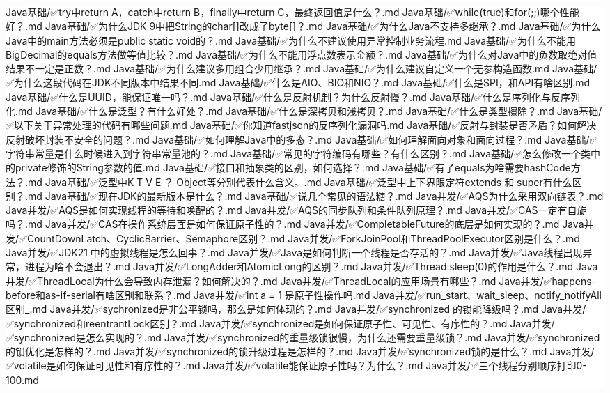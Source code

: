 Java基础/✅try中return A，catch中return B，finally中return C，最终返回值是什么？.md
Java基础/✅while(true)和for(;;)哪个性能好？.md
Java基础/✅为什么JDK 9中把String的char[]改成了byte[]？.md
Java基础/✅为什么Java不支持多继承？.md
Java基础/✅为什么Java中的main方法必须是public static void的？.md
Java基础/✅为什么不建议使用异常控制业务流程.md
Java基础/✅为什么不能用BigDecimal的equals方法做等值比较？.md
Java基础/✅为什么不能用浮点数表示金额？.md
Java基础/✅为什么对Java中的负数取绝对值结果不一定是正数？.md
Java基础/✅为什么建议多用组合少用继承？.md
Java基础/✅为什么建议自定义一个无参构造函数.md
Java基础/✅为什么这段代码在JDK不同版本中结果不同.md
Java基础/✅什么是AIO、BIO和NIO？.md
Java基础/✅什么是SPI，和API有啥区别.md
Java基础/✅什么是UUID，能保证唯一吗？.md
Java基础/✅什么是反射机制？为什么反射慢？.md
Java基础/✅什么是序列化与反序列化.md
Java基础/✅什么是泛型？有什么好处？.md
Java基础/✅什么是深拷贝和浅拷贝？.md
Java基础/✅什么是类型擦除？.md
Java基础/✅以下关于异常处理的代码有哪些问题.md
Java基础/✅你知道fastjson的反序列化漏洞吗.md
Java基础/✅反射与封装是否矛盾？如何解决反射破坏封装不安全的问题？.md
Java基础/✅如何理解Java中的多态？.md
Java基础/✅如何理解面向对象和面向过程？.md
Java基础/✅字符串常量是什么时候进入到字符串常量池的？.md
Java基础/✅常见的字符编码有哪些？有什么区别？.md
Java基础/✅怎么修改一个类中的private修饰的String参数的值.md
Java基础/✅接口和抽象类的区别，如何选择？.md
Java基础/✅有了equals为啥需要hashCode方法？.md
Java基础/✅泛型中K T V E ？ Object等分别代表什么含义。.md
Java基础/✅泛型中上下界限定符extends 和 super有什么区别？.md
Java基础/✅现在JDK的最新版本是什么？.md
Java基础/✅说几个常见的语法糖？.md
Java并发/✅AQS为什么采用双向链表？.md
Java并发/✅AQS是如何实现线程的等待和唤醒的？.md
Java并发/✅AQS的同步队列和条件队列原理？.md
Java并发/✅CAS一定有自旋吗？.md
Java并发/✅CAS在操作系统层面是如何保证原子性的？.md
Java并发/✅CompletableFuture的底层是如何实现的？.md
Java并发/✅CountDownLatch、CyclicBarrier、Semaphore区别？.md
Java并发/✅ForkJoinPool和ThreadPoolExecutor区别是什么？.md
Java并发/✅JDK21 中的虚拟线程是怎么回事？.md
Java并发/✅Java是如何判断一个线程是否存活的？.md
Java并发/✅Java线程出现异常，进程为啥不会退出？.md
Java并发/✅LongAdder和AtomicLong的区别？.md
Java并发/✅Thread.sleep(0)的作用是什么？.md
Java并发/✅ThreadLocal为什么会导致内存泄漏？如何解决的？.md
Java并发/✅ThreadLocal的应用场景有哪些？.md
Java并发/✅happens-before和as-if-serial有啥区别和联系？.md
Java并发/✅int a = 1 是原子性操作吗.md
Java并发/✅run_start、wait_sleep、notify_notifyAll区别_.md
Java并发/✅sychronized是非公平锁吗，那么是如何体现的？.md
Java并发/✅synchronized 的锁能降级吗？.md
Java并发/✅synchronized和reentrantLock区别？.md
Java并发/✅synchronized是如何保证原子性、可见性、有序性的？.md
Java并发/✅synchronized是怎么实现的？.md
Java并发/✅synchronized的重量级锁很慢，为什么还需要重量级锁？.md
Java并发/✅synchronized的锁优化是怎样的？.md
Java并发/✅synchronized的锁升级过程是怎样的？.md
Java并发/✅synchronized锁的是什么？.md
Java并发/✅volatile是如何保证可见性和有序性的？.md
Java并发/✅volatile能保证原子性吗？为什么？.md
Java并发/✅三个线程分别顺序打印0-100.md